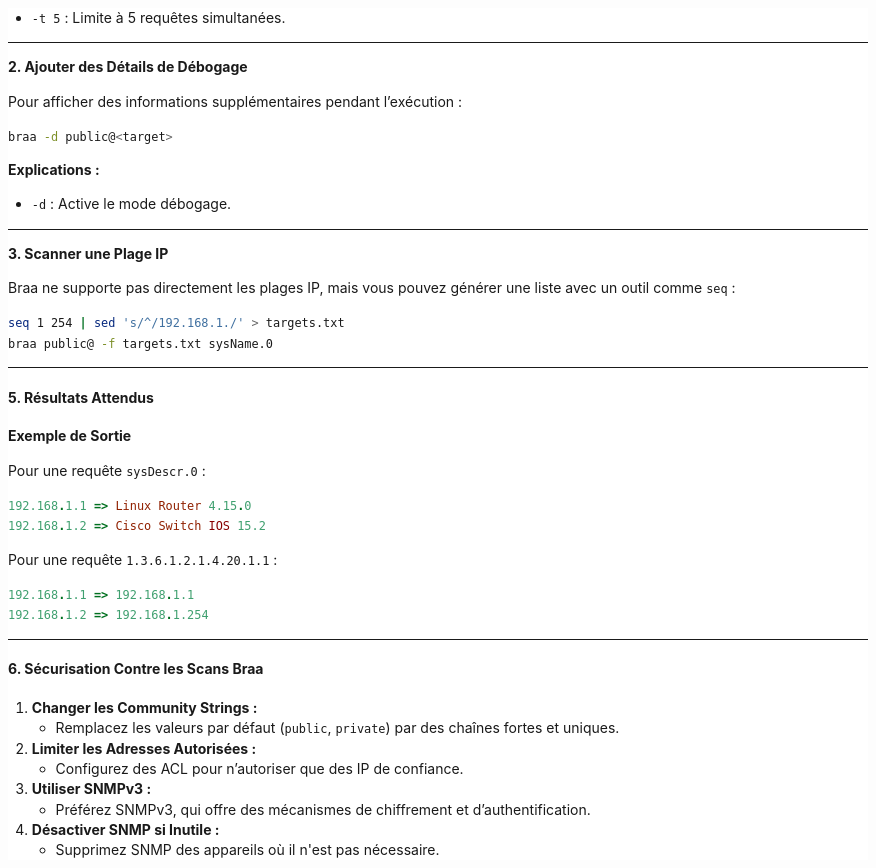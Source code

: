 * `-t 5` : Limite à 5 requêtes simultanées.

***

**2. Ajouter des Détails de Débogage**

Pour afficher des informations supplémentaires pendant l’exécution :

```bash
braa -d public@<target>
```

**Explications :**

* `-d` : Active le mode débogage.

***

**3. Scanner une Plage IP**

Braa ne supporte pas directement les plages IP, mais vous pouvez générer une liste avec un outil comme `seq` :

```bash
seq 1 254 | sed 's/^/192.168.1./' > targets.txt
braa public@ -f targets.txt sysName.0
```

***

#### **5. Résultats Attendus**

**Exemple de Sortie**

Pour une requête `sysDescr.0` :

```ruby
192.168.1.1 => Linux Router 4.15.0
192.168.1.2 => Cisco Switch IOS 15.2
```

Pour une requête `1.3.6.1.2.1.4.20.1.1` :

```ruby
192.168.1.1 => 192.168.1.1
192.168.1.2 => 192.168.1.254
```

***

#### **6. Sécurisation Contre les Scans Braa**

1. **Changer les Community Strings :**
   * Remplacez les valeurs par défaut (`public`, `private`) par des chaînes fortes et uniques.
2. **Limiter les Adresses Autorisées :**
   * Configurez des ACL pour n’autoriser que des IP de confiance.
3. **Utiliser SNMPv3 :**
   * Préférez SNMPv3, qui offre des mécanismes de chiffrement et d’authentification.
4. **Désactiver SNMP si Inutile :**
   * Supprimez SNMP des appareils où il n'est pas nécessaire.
